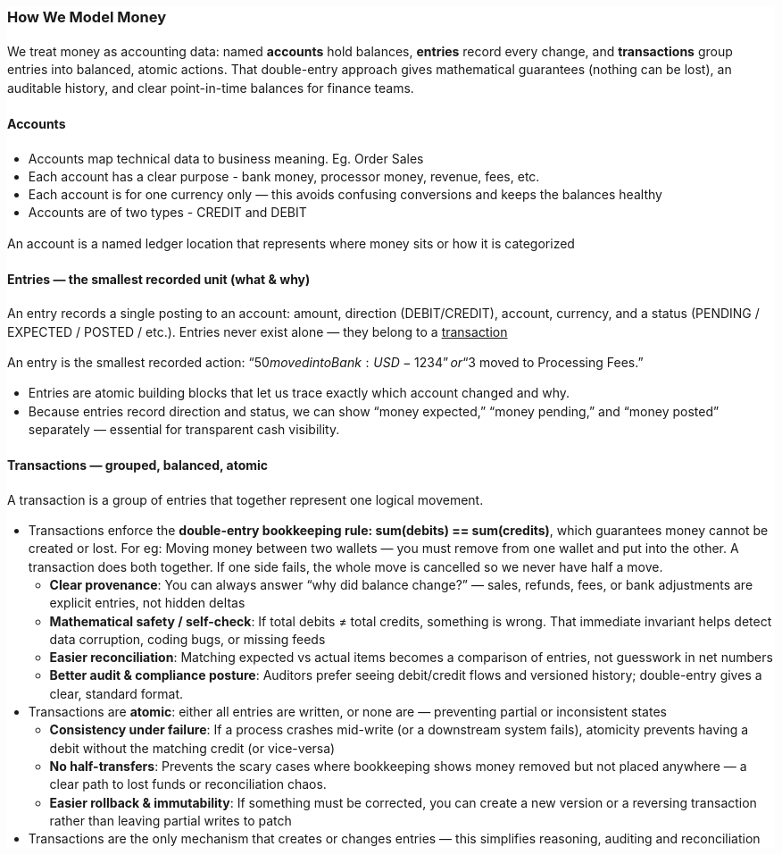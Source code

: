 ### How We Model Money

We treat money as accounting data: named **accounts** hold balances, **entries** record every change, and **transactions** group entries into balanced, atomic actions. That double-entry approach gives mathematical guarantees (nothing can be lost), an auditable history, and clear point-in-time balances for finance teams.

#### Accounts

* Accounts map technical data to business meaning. Eg. Order Sales
* Each account has a clear purpose -  bank money, processor money, revenue, fees, etc.
* Each account is for one currency only — this avoids confusing conversions and keeps the balances healthy
* Accounts are of two types - CREDIT and DEBIT

An account is a named ledger location that represents where money sits or how it is categorized

#### Entries — the smallest recorded unit (what & why)

An entry records a single posting to an account: amount, direction (DEBIT/CREDIT), account, currency, and a status (PENDING / EXPECTED / POSTED / etc.). Entries never exist alone — they belong to a [transaction](architecture.md#transactions-grouped-balanced-atomic)

An entry is the smallest recorded action: “$50 moved into Bank:USD-1234” or “$3 moved to Processing Fees.”

* Entries are atomic building blocks that let us trace exactly which account changed and why.
* Because entries record direction and status, we can show “money expected,” “money pending,” and “money posted” separately — essential for transparent cash visibility.

#### Transactions — grouped, balanced, atomic

A transaction is a group of entries that together represent one logical movement.

* Transactions enforce the **double-entry bookkeeping rule: sum(debits) == sum(credits)**, which guarantees money cannot be created or lost. For eg: Moving money between two wallets — you must remove from one wallet and put into the other. A transaction does both together. If one side fails, the whole move is cancelled so we never have half a move.
  * **Clear provenance**: You can always answer “why did balance change?” — sales, refunds, fees, or bank adjustments are explicit entries, not hidden deltas
  * **Mathematical safety / self-check**: If total debits ≠ total credits, something is wrong. That immediate invariant helps detect data corruption, coding bugs, or missing feeds
  * **Easier reconciliation**: Matching expected vs actual items becomes a comparison of entries, not guesswork in net numbers
  * **Better audit & compliance posture**: Auditors prefer seeing debit/credit flows and versioned history; double-entry gives a clear, standard format.
* Transactions are **atomic**: either all entries are written, or none are — preventing partial or inconsistent states
  * **Consistency under failure**: If a process crashes mid-write (or a downstream system fails), atomicity prevents having a debit without the matching credit (or vice-versa)
  * **No half-transfers**: Prevents the scary cases where bookkeeping shows money removed but not placed anywhere — a clear path to lost funds or reconciliation chaos.
  * **Easier rollback & immutability**: If something must be corrected, you can create a new version or a reversing transaction rather than leaving partial writes to patch
* Transactions are the only mechanism that creates or changes entries — this simplifies reasoning, auditing and reconciliation
